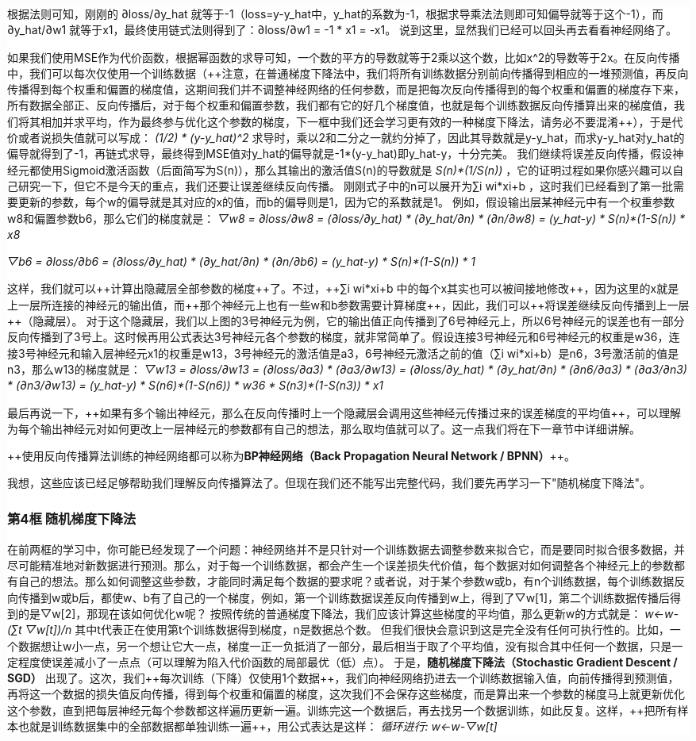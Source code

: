 根据法则可知，刚刚的 ∂loss/∂y_hat 就等于-1（loss=y-y_hat中，y_hat的系数为-1，根据求导乘法法则即可知偏导就等于这个-1），而∂y_hat/∂w1 就等于x1，最终使用链式法则得到了：∂loss/∂w1 = -1 \* x1 = -x1。
说到这里，显然我们已经可以回头再去看看神经网络了。

如果我们使用MSE作为代价函数，根据幂函数的求导可知，一个数的平方的导数就等于2乘以这个数，比如x^2的导数等于2x。在反向传播中，我们可以每次仅使用一个训练数据（++注意，在普通梯度下降法中，我们将所有训练数据分别前向传播得到相应的一堆预测值，再反向传播得到每个权重和偏置的梯度值，这期间我们并不调整神经网络的任何参数，而是把每次反向传播得到的每个权重和偏置的梯度存下来，所有数据全部正、反向传播后，对于每个权重和偏置参数，我们都有它的好几个梯度值，也就是每个训练数据反向传播算出来的梯度值，我们将其相加并求平均，作为最终参与优化这个参数的梯度，下一框中我们还会学习更有效的一种梯度下降法，请务必不要混淆++），于是代价或者说损失值就可以写成：
*(1/2) \* (y-y_hat)^2*
求导时，乘以2和二分之一就约分掉了，因此其导数就是y-y_hat，而求y-y_hat对y_hat的偏导就得到了-1，再链式求导，最终得到MSE值对y_hat的偏导就是-1*(y-y_hat)即y_hat-y，十分完美。
我们继续将误差反向传播，假设神经元都使用Sigmoid激活函数（后面简写为S(n)），那么其输出的激活值S(n)的导数就是 *S(n)\*(1/S(n))* ，它的证明过程如果你感兴趣可以自己研究一下，但它不是今天的重点，我们还要让误差继续反向传播。
刚刚式子中的n可以展开为∑i wi\*xi+b ，这时我们已经看到了第一批需要更新的参数，每个w的偏导就是其对应的x的值，而b的偏导则是1，因为它的系数就是1。
例如，假设输出层某神经元中有一个权重参数w8和偏置参数b6，那么它们的梯度就是：
*▽w8 
 = ∂loss/∂w8
 = (∂loss/∂y_hat) \* (∂y_hat/∂n) \* (∂n/∂w8)
 = (y_hat-y) \* S(n)\*(1-S(n)) \* x8*

*▽b6 
= ∂loss/∂b6
= (∂loss/∂y_hat) \* (∂y_hat/∂n) \* (∂n/∂b6)
= (y_hat-y) \* S(n)\*(1-S(n)) \* 1*

这样，我们就可以++计算出隐藏层全部参数的梯度++了。不过，++∑i wi\*xi+b 中的每个x其实也可以被间接地修改++，因为这里的x就是上一层所连接的神经元的输出值，而++那个神经元上也有一些w和b参数需要计算梯度++，因此，我们可以++将误差继续反向传播到上一层++（隐藏层）。
对于这个隐藏层，我们以上图的3号神经元为例，它的输出值正向传播到了6号神经元上，所以6号神经元的误差也有一部分反向传播到了3号上。这时候再用公式表达3号神经元各个参数的梯度，就非常简单了。假设连接3号神经元和6号神经元的权重是w36，连接3号神经元和输入层神经元x1的权重是w13，3号神经元的激活值是a3，6号神经元激活之前的值（∑i wi\*xi+b）是n6，3号激活前的值是n3，那么w13的梯度就是：
*▽w13
= ∂loss/∂w13
= (∂loss/∂a3) \* (∂a3/∂w13)
= (∂loss/∂y_hat) \* (∂y_hat/∂n) \* (∂n6/∂a3) \* (∂a3/∂n3) \* (∂n3/∂w13)
= (y_hat-y) \* S(n6)\*(1-S(n6)) \* w36 \* S(n3)\*(1-S(n3)) \* x1*

最后再说一下，++如果有多个输出神经元，那么在反向传播时上一个隐藏层会调用这些神经元传播过来的误差梯度的平均值++，可以理解为每个输出神经元对如何更改上一层神经元的参数都有自己的想法，那么取均值就可以了。这一点我们将在下一章节中详细讲解。

++使用反向传播算法训练的神经网络都可以称为**BP神经网络（Back Propagation Neural Network / BPNN）**++。

我想，这些应该已经足够帮助我们理解反向传播算法了。但现在我们还不能写出完整代码，我们要先再学习一下"随机梯度下降法"。

### 第4框 随机梯度下降法

在前两框的学习中，你可能已经发现了一个问题：神经网络并不是只针对一个训练数据去调整参数来拟合它，而是要同时拟合很多数据，并尽可能精准地对新数据进行预测。那么，对于每一个训练数据，都会产生一个误差损失代价值，每个数据对如何调整各个神经元上的参数都有自己的想法。那么如何调整这些参数，才能同时满足每个数据的要求呢？或者说，对于某个参数w或b，有n个训练数据，每个训练数据反向传播到w或b后，都使w、b有了自己的一个梯度，例如，第一个训练数据误差反向传播到w上，得到了▽w\[1\]，第二个训练数据传播后得到的是▽w\[2\]，那现在该如何优化w呢？
按照传统的普通梯度下降法，我们应该计算这些梯度的平均值，那么更新w的方式就是：
*w←w-(∑t ▽w\[t\])/n*
其中t代表正在使用第t个训练数据得到梯度，n是数据总个数。
但我们很快会意识到这是完全没有任何可执行性的。比如，一个数据想让w小一点，另一个想让它大一点，梯度一正一负抵消了一部分，最后相当于取了个平均值，没有拟合其中任何一个数据，只是一定程度使误差减小了一点点（可以理解为陷入代价函数的局部最优（低）点）。
于是，**随机梯度下降法（Stochastic Gradient Descent / SGD）** 出现了。这次，我们++每次训练（下降）仅使用1个数据++，我们向神经网络扔进去一个训练数据输入值，向前传播得到预测值，再将这一个数据的损失值反向传播，得到每个权重和偏置的梯度，这次我们不会保存这些梯度，而是算出来一个参数的梯度马上就更新优化这个参数，直到把每层神经元每个参数都这样遍历更新一遍。训练完这一个数据后，再去找另一个数据训练，如此反复。这样，++把所有样本也就是训练数据集中的全部数据都单独训练一遍++，用公式表达是这样：
*循环进行:
w←w-▽w\[t\]*
